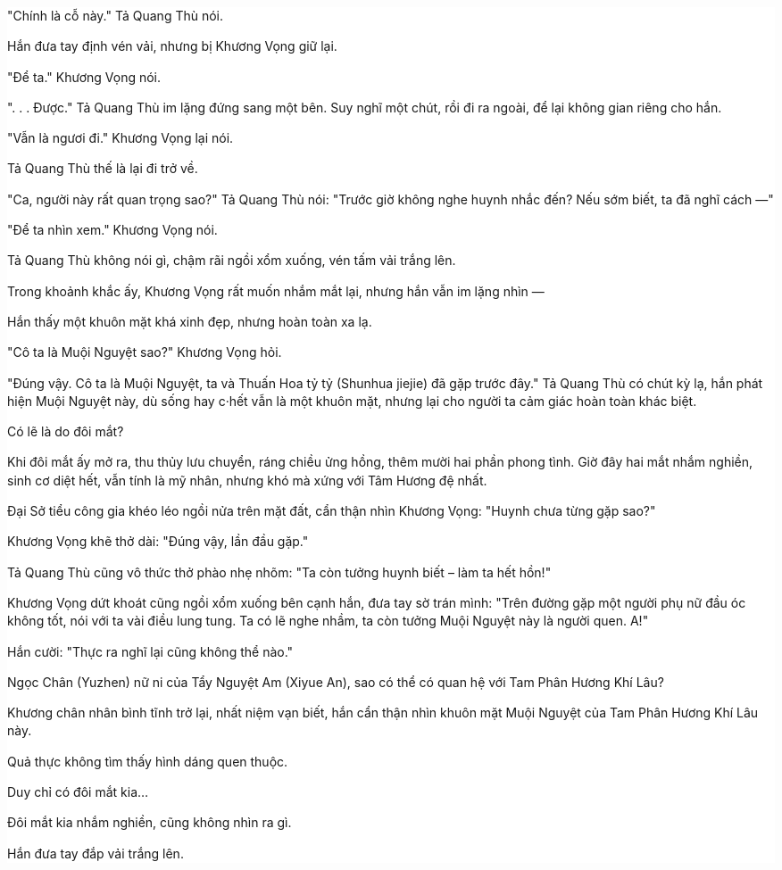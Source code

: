 "Chính là cỗ này." Tả Quang Thù nói.

Hắn đưa tay định vén vải, nhưng bị Khương Vọng giữ lại.

"Để ta." Khương Vọng nói.

". . . Được." Tả Quang Thù im lặng đứng sang một bên. Suy nghĩ một chút, rồi đi ra ngoài, để lại không gian riêng cho hắn.

"Vẫn là ngươi đi." Khương Vọng lại nói.

Tả Quang Thù thế là lại đi trở về.

"Ca, người này rất quan trọng sao?" Tả Quang Thù nói: "Trước giờ không nghe huynh nhắc đến? Nếu sớm biết, ta đã nghĩ cách —"

"Để ta nhìn xem." Khương Vọng nói.

Tả Quang Thù không nói gì, chậm rãi ngồi xổm xuống, vén tấm vải trắng lên.

Trong khoảnh khắc ấy, Khương Vọng rất muốn nhắm mắt lại, nhưng hắn vẫn im lặng nhìn —

Hắn thấy một khuôn mặt khá xinh đẹp, nhưng hoàn toàn xa lạ.

"Cô ta là Muội Nguyệt sao?" Khương Vọng hỏi.

"Đúng vậy. Cô ta là Muội Nguyệt, ta và Thuấn Hoa tỷ tỷ (Shunhua jiejie) đã gặp trước đây." Tả Quang Thù có chút kỳ lạ, hắn phát hiện Muội Nguyệt này, dù sống hay c·hết vẫn là một khuôn mặt, nhưng lại cho người ta cảm giác hoàn toàn khác biệt.

Có lẽ là do đôi mắt?

Khi đôi mắt ấy mở ra, thu thủy lưu chuyển, ráng chiều ửng hồng, thêm mười hai phần phong tình. Giờ đây hai mắt nhắm nghiền, sinh cơ diệt hết, vẫn tính là mỹ nhân, nhưng khó mà xứng với Tâm Hương đệ nhất.

Đại Sở tiểu công gia khéo léo ngồi nửa trên mặt đất, cẩn thận nhìn Khương Vọng: "Huynh chưa từng gặp sao?"

Khương Vọng khẽ thở dài: "Đúng vậy, lần đầu gặp."

Tả Quang Thù cũng vô thức thở phào nhẹ nhõm: "Ta còn tưởng huynh biết – làm ta hết hồn!"

Khương Vọng dứt khoát cũng ngồi xổm xuống bên cạnh hắn, đưa tay sờ trán mình: "Trên đường gặp một người phụ nữ đầu óc không tốt, nói với ta vài điều lung tung. Ta có lẽ nghe nhầm, ta còn tưởng Muội Nguyệt này là người quen. A!"

Hắn cười: "Thực ra nghĩ lại cũng không thể nào."

Ngọc Chân (Yuzhen) nữ ni của Tẩy Nguyệt Am (Xiyue An), sao có thể có quan hệ với Tam Phân Hương Khí Lâu?

Khương chân nhân bình tĩnh trở lại, nhất niệm vạn biết, hắn cẩn thận nhìn khuôn mặt Muội Nguyệt của Tam Phân Hương Khí Lâu này.

Quả thực không tìm thấy hình dáng quen thuộc.

Duy chỉ có đôi mắt kia…

Đôi mắt kia nhắm nghiền, cũng không nhìn ra gì.

Hắn đưa tay đắp vải trắng lên.
